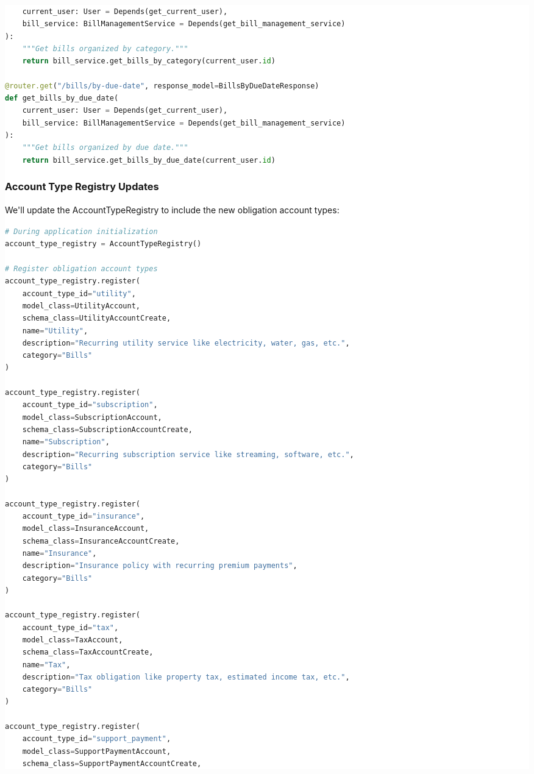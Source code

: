 ```python
    current_user: User = Depends(get_current_user),
    bill_service: BillManagementService = Depends(get_bill_management_service)
):
    """Get bills organized by category."""
    return bill_service.get_bills_by_category(current_user.id)

@router.get("/bills/by-due-date", response_model=BillsByDueDateResponse)
def get_bills_by_due_date(
    current_user: User = Depends(get_current_user),
    bill_service: BillManagementService = Depends(get_bill_management_service)
):
    """Get bills organized by due date."""
    return bill_service.get_bills_by_due_date(current_user.id)
```

### Account Type Registry Updates

We'll update the AccountTypeRegistry to include the new obligation account types:

```python
# During application initialization
account_type_registry = AccountTypeRegistry()

# Register obligation account types
account_type_registry.register(
    account_type_id="utility",
    model_class=UtilityAccount,
    schema_class=UtilityAccountCreate,
    name="Utility",
    description="Recurring utility service like electricity, water, gas, etc.",
    category="Bills"
)

account_type_registry.register(
    account_type_id="subscription",
    model_class=SubscriptionAccount,
    schema_class=SubscriptionAccountCreate,
    name="Subscription",
    description="Recurring subscription service like streaming, software, etc.",
    category="Bills"
)

account_type_registry.register(
    account_type_id="insurance",
    model_class=InsuranceAccount,
    schema_class=InsuranceAccountCreate,
    name="Insurance",
    description="Insurance policy with recurring premium payments",
    category="Bills"
)

account_type_registry.register(
    account_type_id="tax",
    model_class=TaxAccount,
    schema_class=TaxAccountCreate,
    name="Tax",
    description="Tax obligation like property tax, estimated income tax, etc.",
    category="Bills"
)

account_type_registry.register(
    account_type_id="support_payment",
    model_class=SupportPaymentAccount,
    schema_class=SupportPaymentAccountCreate,
```